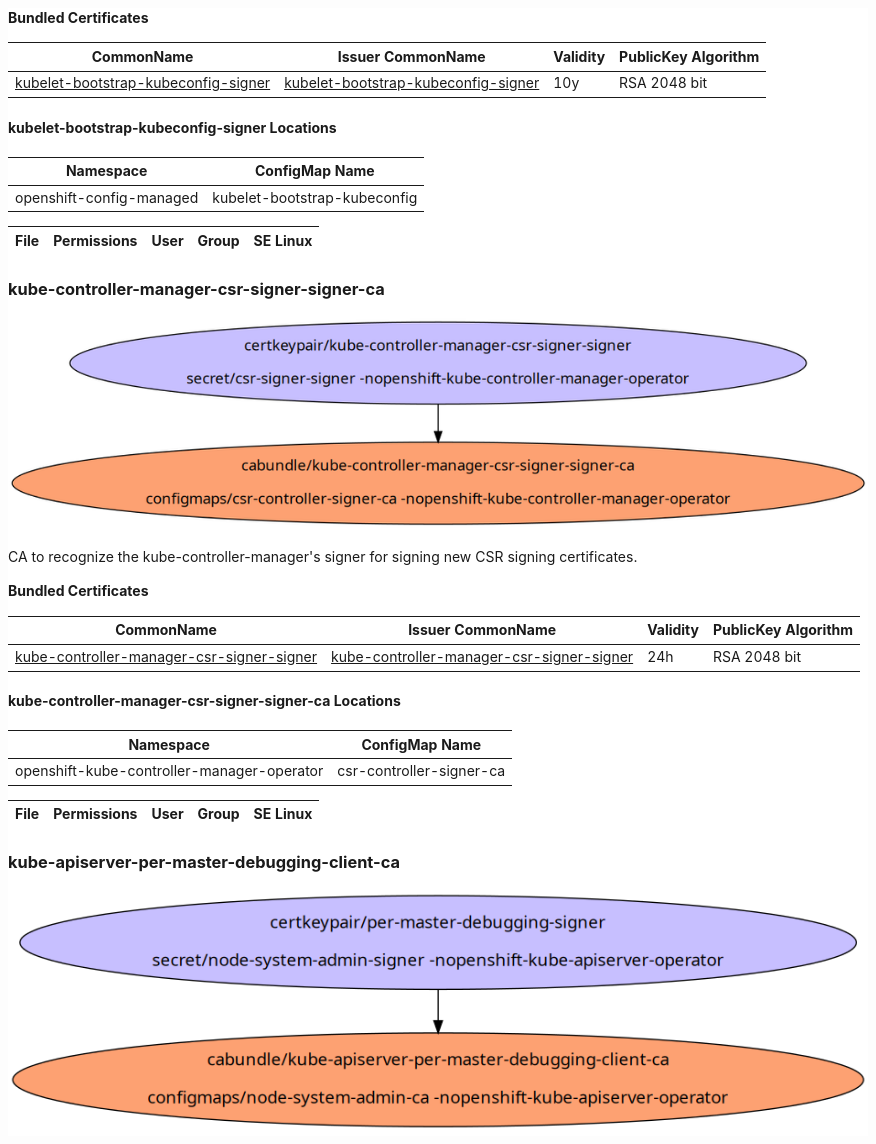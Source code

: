 


**Bundled Certificates**

| CommonName | Issuer CommonName | Validity | PublicKey Algorithm |
| ----------- | ----------- | ----------- | ----------- |
| [kubelet-bootstrap-kubeconfig-signer](#kubelet-bootstrap-kubeconfig-signer) | [kubelet-bootstrap-kubeconfig-signer](#kubelet-bootstrap-kubeconfig-signer) | 10y | RSA 2048 bit |

#### kubelet-bootstrap-kubeconfig-signer Locations
| Namespace | ConfigMap Name |
| ----------- | ----------- |
| openshift-config-managed | kubelet-bootstrap-kubeconfig |

| File | Permissions | User | Group | SE Linux |
| ----------- | ----------- | ----------- | ----------- | ----------- |




### kube-controller-manager-csr-signer-signer-ca
![PKI Graph](subca-2106850666.png)

CA to recognize the kube-controller-manager's signer for signing new CSR signing certificates.

**Bundled Certificates**

| CommonName | Issuer CommonName | Validity | PublicKey Algorithm |
| ----------- | ----------- | ----------- | ----------- |
| [kube-controller-manager-csr-signer-signer](#kube-controller-manager-csr-signer-signer) | [kube-controller-manager-csr-signer-signer](#kube-controller-manager-csr-signer-signer) | 24h | RSA 2048 bit |

#### kube-controller-manager-csr-signer-signer-ca Locations
| Namespace | ConfigMap Name |
| ----------- | ----------- |
| openshift-kube-controller-manager-operator | csr-controller-signer-ca |

| File | Permissions | User | Group | SE Linux |
| ----------- | ----------- | ----------- | ----------- | ----------- |




### kube-apiserver-per-master-debugging-client-ca
![PKI Graph](subca-243537112.png)